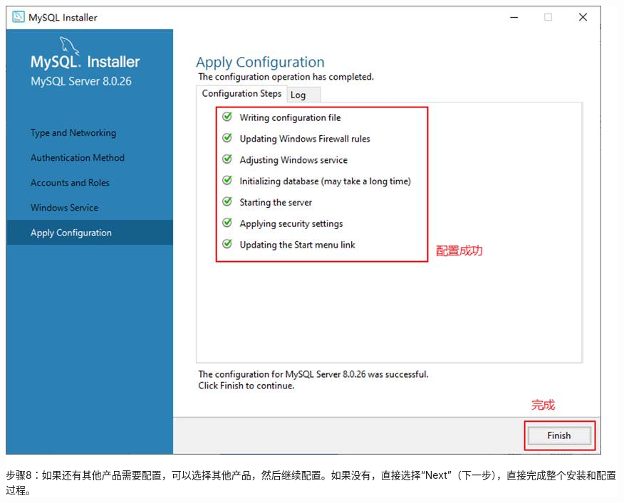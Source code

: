 ![](../../resources/clip_image016.jpg)

步骤8：如果还有其他产品需要配置，可以选择其他产品，然后继续配置。如果没有，直接选择“Next”（下一步），直接完成整个安装和配置过程。

